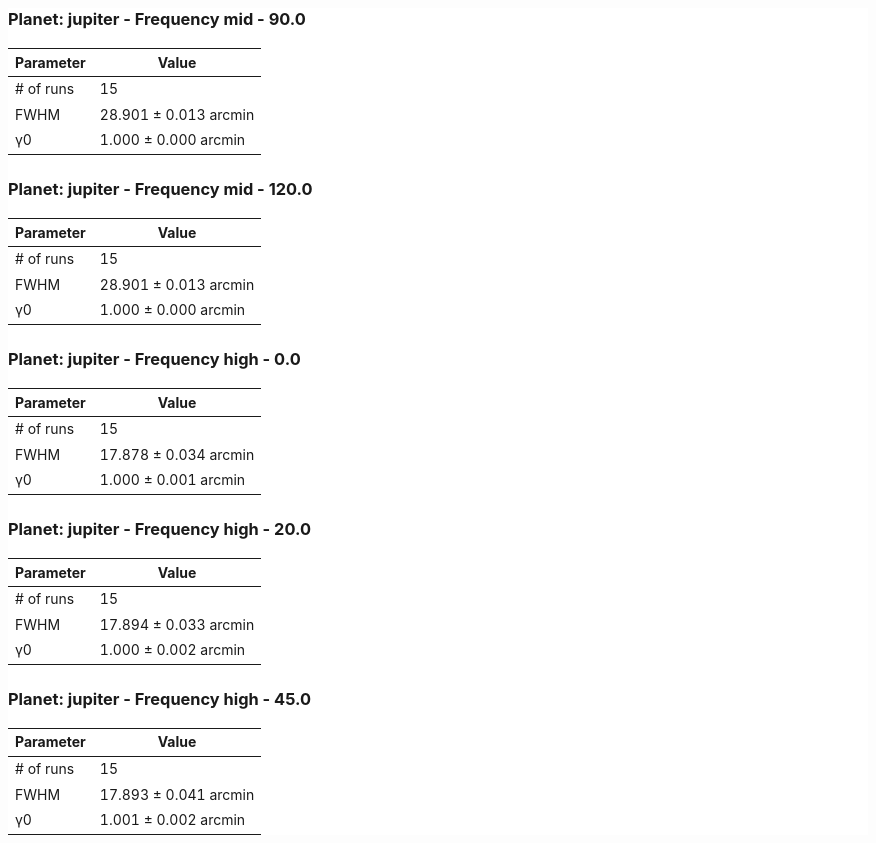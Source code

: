                     


### Planet: jupiter - Frequency mid - 90.0

Parameter  | Value
---------- | -----------------
# of runs  | 15
FWHM       | 28.901 ± 0.013 arcmin
γ0         | 1.000 ± 0.000 arcmin

                    


### Planet: jupiter - Frequency mid - 120.0

Parameter  | Value
---------- | -----------------
# of runs  | 15
FWHM       | 28.901 ± 0.013 arcmin
γ0         | 1.000 ± 0.000 arcmin

                    


### Planet: jupiter - Frequency high - 0.0

Parameter  | Value
---------- | -----------------
# of runs  | 15
FWHM       | 17.878 ± 0.034 arcmin
γ0         | 1.000 ± 0.001 arcmin

                    


### Planet: jupiter - Frequency high - 20.0

Parameter  | Value
---------- | -----------------
# of runs  | 15
FWHM       | 17.894 ± 0.033 arcmin
γ0         | 1.000 ± 0.002 arcmin

                    


### Planet: jupiter - Frequency high - 45.0

Parameter  | Value
---------- | -----------------
# of runs  | 15
FWHM       | 17.893 ± 0.041 arcmin
γ0         | 1.001 ± 0.002 arcmin
